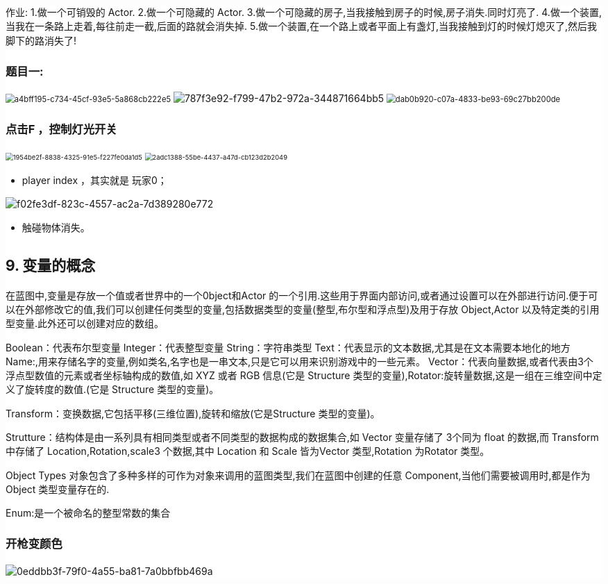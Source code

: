作业:
1.做一个可销毁的 Actor.
2.做一个可隐藏的 Actor.
3.做一个可隐藏的房子,当我接触到房子的时候,房子消失.同时灯亮了.
4.做一个装置,当我在一条路上走着,每往前走一截,后面的路就会消失掉.
5.做一个装置,在一个路上或者平面上有盏灯,当我接触到灯的时候灯熄灭了,然后我脚下的路消失了!

### 题目一:

<img title="" src="https://gitee.com/zhangjunjiee/article-images/raw/master/images/a4bff195-c734-45cf-93e5-5a868cb222e5.png" alt="a4bff195-c734-45cf-93e5-5a868cb222e5" style="zoom:80%;">

<img title="" src="https://gitee.com/zhangjunjiee/article-images/raw/master/images/787f3e92-f799-47b2-972a-344871664bb5.png" alt="787f3e92-f799-47b2-972a-344871664bb5" style="zoom:100%;">

<img title="" src="https://gitee.com/zhangjunjiee/article-images/raw/master/images/dab0b920-c07a-4833-be93-69c27bb200de.png" alt="dab0b920-c07a-4833-be93-69c27bb200de" style="zoom:80%;">

### 点击F ，控制灯光开关

<img title="" src="https://gitee.com/zhangjunjiee/article-images/raw/master/images/1954be2f-8838-4325-91e5-f227fe0da1d5.png" alt="1954be2f-8838-4325-91e5-f227fe0da1d5" style="zoom:67%;">

<img title="" src="https://gitee.com/zhangjunjiee/article-images/raw/master/images/2adc1388-55be-4437-a47d-cb123d2b2049.png" alt="2adc1388-55be-4437-a47d-cb123d2b2049" style="zoom:67%;">

- player index  ，其实就是 玩家0；

<img src="https://gitee.com/zhangjunjiee/article-images/raw/master/images/f02fe3df-823c-4557-ac2a-7d389280e772.png" title="" alt="f02fe3df-823c-4557-ac2a-7d389280e772" style="zoom:100%;">

- 触碰物体消失。
  
  

## 9. 变量的概念

在蓝图中,变量是存放一个值或者世界中的一个0bject和Actor 的一个引用.这些用于界面内部访问,或者通过设置可以在外部进行访问.便于可以在外部修改它的值,我们可以创建任何类型的变量,包括数据类型的变量(整型,布尔型和浮点型)及用于存放 Object,Actor 以及特定类的引用型变量.此外还可以创建对应的数组。

Boolean：代表布尔型变量
Integer：代表整型变量
String：字符串类型
Text：代表显示的文本数据,尤其是在文本需要本地化的地方Name:,用来存储名字的变量,例如类名,名字也是一串文本,只是它可以用来识别游戏中的一些元素。
Vector：代表向量数据,或者代表由3个浮点型数值的元素或者坐标轴构成的数值,如 XYZ 或者 RGB 信息(它是 Structure 类型的变量),Rotator:旋转量数据,这是一组在三维空间中定义了旋转度的数值.(它是 Structure 类型的变量)。

Transform：变换数据,它包括平移(三维位置),旋转和缩放(它是Structure 类型的变量)。

Strutture：结构体是由一系列具有相同类型或者不同类型的数据构成的数据集合,如 Vector 变量存储了 3个同为 float 的数据,而 Transform中存储了 Location,Rotation,scale3 个数据,其中 Location 和 Scale 皆为Vector 类型,Rotation 为Rotator 类型。

Object Types 对象包含了多种多样的可作为对象来调用的蓝图类型,我们在蓝图中创建的任意 Component,当他们需要被调用时,都是作为Object 类型变量存在的.

Enum:是一个被命名的整型常数的集合

### 开枪变颜色

<img title="" src="https://gitee.com/zhangjunjiee/article-images/raw/master/images/0eddbb3f-79f0-4a55-ba81-7a0bbfbb469a.png" alt="0eddbb3f-79f0-4a55-ba81-7a0bbfbb469a" style="zoom:100%;">
